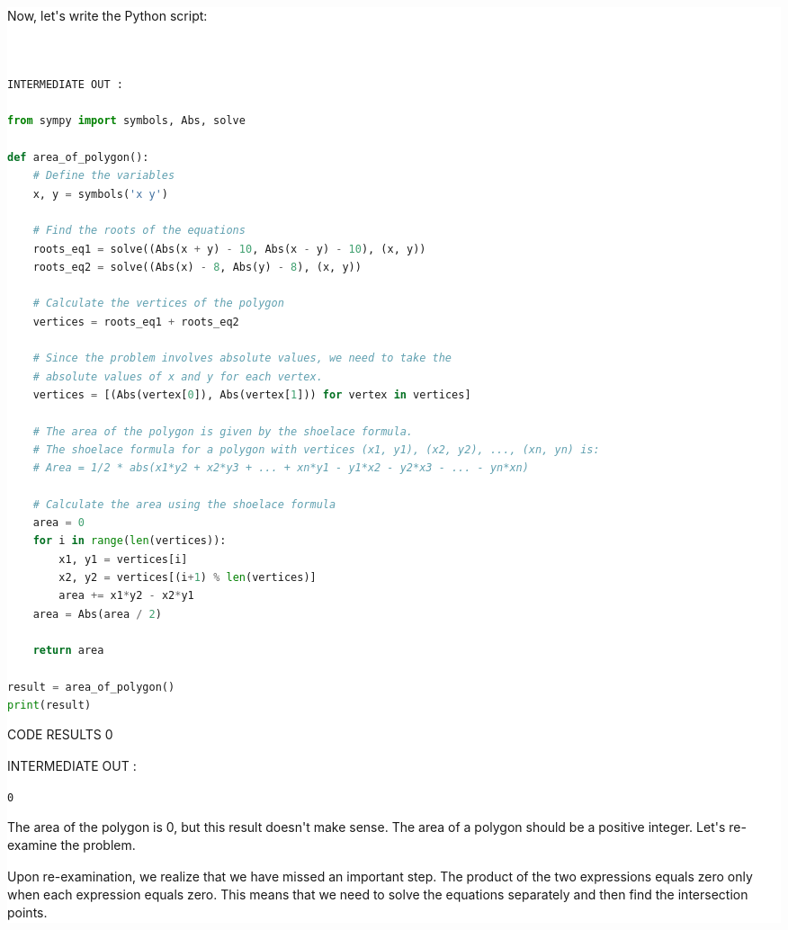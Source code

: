 Now, let's write the Python script:

```python


INTERMEDIATE OUT :

from sympy import symbols, Abs, solve

def area_of_polygon():
    # Define the variables
    x, y = symbols('x y')

    # Find the roots of the equations
    roots_eq1 = solve((Abs(x + y) - 10, Abs(x - y) - 10), (x, y))
    roots_eq2 = solve((Abs(x) - 8, Abs(y) - 8), (x, y))

    # Calculate the vertices of the polygon
    vertices = roots_eq1 + roots_eq2

    # Since the problem involves absolute values, we need to take the
    # absolute values of x and y for each vertex.
    vertices = [(Abs(vertex[0]), Abs(vertex[1])) for vertex in vertices]

    # The area of the polygon is given by the shoelace formula.
    # The shoelace formula for a polygon with vertices (x1, y1), (x2, y2), ..., (xn, yn) is:
    # Area = 1/2 * abs(x1*y2 + x2*y3 + ... + xn*y1 - y1*x2 - y2*x3 - ... - yn*xn)

    # Calculate the area using the shoelace formula
    area = 0
    for i in range(len(vertices)):
        x1, y1 = vertices[i]
        x2, y2 = vertices[(i+1) % len(vertices)]
        area += x1*y2 - x2*y1
    area = Abs(area / 2)

    return area

result = area_of_polygon()
print(result)
```

CODE RESULTS 0

INTERMEDIATE OUT :
```output
0
```
The area of the polygon is 0, but this result doesn't make sense. The area of a polygon should be a positive integer. Let's re-examine the problem.

Upon re-examination, we realize that we have missed an important step. The product of the two expressions equals zero only when each expression equals zero. This means that we need to solve the equations separately and then find the intersection points.
